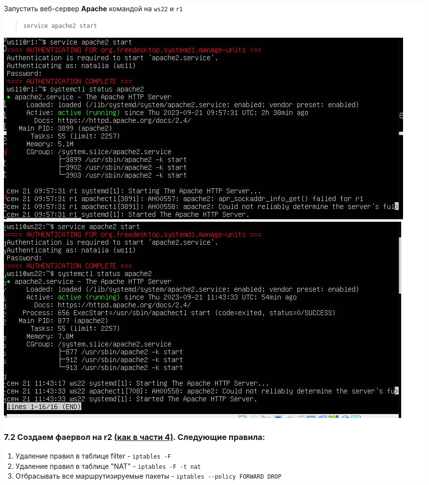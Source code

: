 Запустить веб-сервер **Apache** командой на ` ws22 ` и ` r1 `

> ` service apache2 start ` 

![apache2 start r1](images/7/7.1.3.JPG)
![apache2 start ws22](images/7/7.1.4.JPG)

### 7.2 Создаем фаервол на r2 [(как в части 4)](#41-утилита-iptables). Следующие правила:

1) Удаление правил в таблице filter - ` iptables -F `
2) Удаление правил в таблице "NAT" - ` iptables -F -t nat `
3) Отбрасывать все маршрутизируемые пакеты - ` iptables --policy FORWARD DROP `
